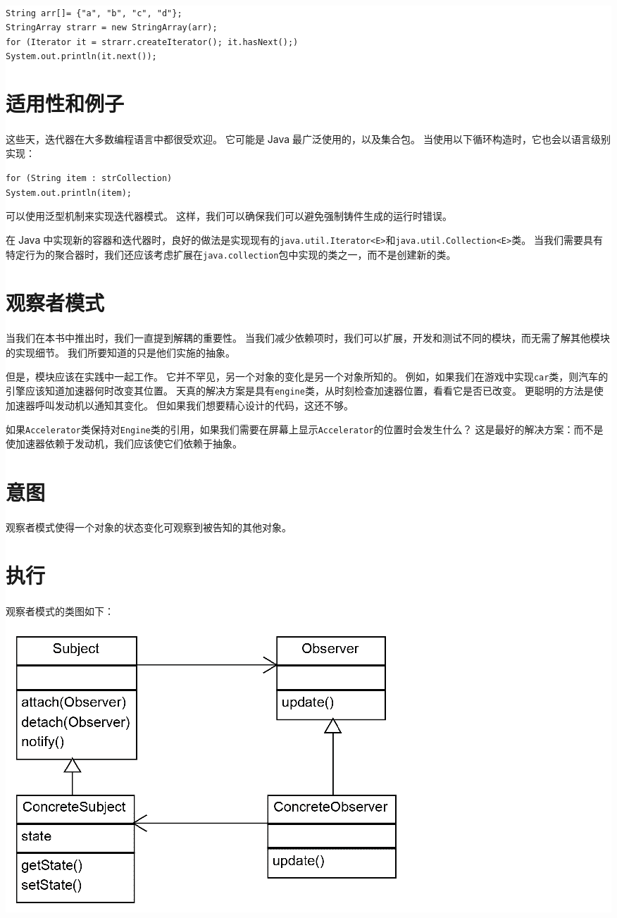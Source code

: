 ```
String arr[]= {"a", "b", "c", "d"};
StringArray strarr = new StringArray(arr);
for (Iterator it = strarr.createIterator(); it.hasNext();)
System.out.println(it.next());
```

# 适用性和例子

这些天，迭代器在大多数编程语言中都很受欢迎。 它可能是 Java 最广泛使用的，以及集合包。 当使用以下循环构造时，它也会以语言级别实现：

```
for (String item : strCollection)
System.out.println(item);
```

可以使用泛型机制来实现迭代器模式。 这样，我们可以确保我们可以避免强制铸件生成的运行时错误。

在 Java 中实现新的容器和迭代器时，良好的做法是实现现有的`java.util.Iterator<E>`和`java.util.Collection<E>`类。 当我们需要具有特定行为的聚合器时，我们还应该考虑扩展在`java.collection`包中实现的类之一，而不是创建新的类。

# 观察者模式

当我们在本书中推出时，我们一直提到解耦的重要性。 当我们减少依赖项时，我们可以扩展，开发和测试不同的模块，而无需了解其他模块的实现细节。 我们所要知道的只是他们实施的抽象。

但是，模块应该在实践中一起工作。 它并不罕见，另一个对象的变化是另一个对象所知的。 例如，如果我们在游戏中实现`car`类，则汽车的引擎应该知道加速器何时改变其位置。 天真的解决方案是具有`engine`类，从时刻检查加速器位置，看看它是否已改变。 更聪明的方法是使加速器呼叫发动机以通知其变化。 但如果我们想要精心设计的代码，这还不够。

如果`Accelerator`类保持对`Engine`类的引用，如果我们需要在屏幕上显示`Accelerator`的位置时会发生什么？ 这是最好的解决方案：而不是使加速器依赖于发动机，我们应该使它们依赖于抽象。

# 意图

观察者模式使得一个对象的状态变化可观察到被告知的其他对象。

# 执行

观察者模式的类图如下：

![](img/94a34ff4-dea6-46ba-93d5-d2906c1d22c3.png)
